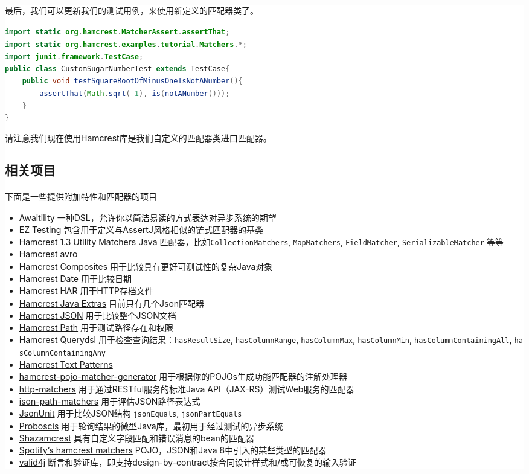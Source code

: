 最后，我们可以更新我们的测试用例，来使用新定义的匹配器类了。

``` java
import static org.hamcrest.MatcherAssert.assertThat;
import static org.hamcrest.examples.tutorial.Matchers.*;
import junit.framework.TestCase;
public class CustomSugarNumberTest extends TestCase{
    public void testSquareRootOfMinusOneIsNotANumber(){
        assertThat(Math.sqrt(-1), is(notANumber()));
    }
} 
```

请注意我们现在使用Hamcrest库是我们自定义的匹配器类进口匹配器。

## 相关项目

下面是一些提供附加特性和匹配器的项目

- [Awaitility](https://github.com/jayway/awaitility) 一种DSL，允许你以简洁易读的方式表达对异步系统的期望
- [EZ Testing](https://github.com/EZGames/ez-testing) 包含用于定义与AssertJ风格相似的链式匹配器的基类
- [Hamcrest 1.3 Utility Matchers](https://github.com/NitorCreations/matchers) Java 匹配器，比如`CollectionMatchers`, `MapMatchers`, `FieldMatcher`, `SerializableMatcher` 等等
- [Hamcrest avro](https://github.com/Byhiras/avro-utils)
- [Hamcrest Composites](https://github.com/Cornutum/hamcrest-composites) 用于比较具有更好可测试性的复杂Java对象
- [Hamcrest Date](https://github.com/modularit/hamcrest-date) 用于比较日期
- [Hamcrest HAR](https://github.com/roydekleijn/har-assert) 用于HTTP存档文件
- [Hamcrest Java Extras](https://github.com/sf105/hamcrest-java-extras) 目前只有几个Json匹配器
- [Hamcrest JSON](https://github.com/hertzsprung/hamcrest-json) 用于比较整个JSON文档
- [Hamcrest Path](https://github.com/seinesoftware/hamcrest-path) 用于测试路径存在和权限
- [Hamcrest Querydsl](https://github.com/beloglazov/hamcrest-querydsl) 用于检查查询结果：`hasResultSize`, `hasColumnRange`, `hasColumnMax`, `hasColumnMin`, `hasColumnContainingAll`, `hasColumnContainingAny`
- [Hamcrest Text Patterns](http://code.google.com/p/hamcrest-text-patterns/)
- [hamcrest-pojo-matcher-generator](https://github.com/yandex-qatools/hamcrest-pojo-matcher-generator) 用于根据你的POJOs生成功能匹配器的注解处理器
- [http-matchers](https://github.com/valid4j/http-matchers) 用于通过RESTful服务的标准Java API（JAX-RS）测试Web服务的匹配器
- [json-path-matchers](https://github.com/jayway/JsonPath/tree/master/json-path-assert) 用于评估JSON路径表达式
- [JsonUnit](https://github.com/lukas-krecan/JsonUnit) 用于比较JSON结构 `jsonEquals`, `jsonPartEquals`
- [Proboscis](https://github.com/sf105/proboscis) 用于轮询结果的微型Java库，最初用于经过测试的异步系统
- [Shazamcrest](https://github.com/shazam/shazamcrest) 具有自定义字段匹配和错误消息的bean的匹配器
- [Spotify’s hamcrest matchers](https://github.com/spotify/java-hamcrest) POJO，JSON和Java 8中引入的某些类型的匹配器
- [valid4j](https://github.com/valid4j/valid4j) 断言和验证库，即支持design-by-contract按合同设计样式和/或可恢复的输入验证
